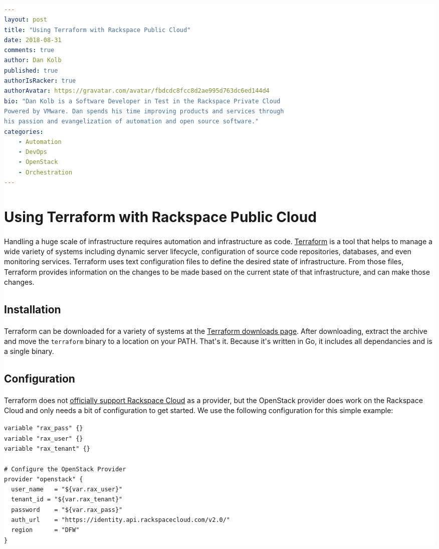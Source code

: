 ```yaml
---
layout: post
title: "Using Terraform with Rackspace Public Cloud"
date: 2018-08-31 
comments: true
author: Dan Kolb
published: true
authorIsRacker: true
authorAvatar: https://gravatar.com/avatar/fbdcdc8fcc8d2ae995d763dc6ed144d4
bio: "Dan Kolb is a Software Developer in Test in the Rackspace Private Cloud
Powered by VMware. Dan spends his time improving products and services through
his passion and evangelization of automation and open source software."
categories:
    - Automation
    - DevOps
    - OpenStack
    - Orchestration
---
```


# Using Terraform with Rackspace Public Cloud

Handling a huge scale of infrastructure requires automation and infrastructure
as code. [Terraform](https://www.terraform.io) is a tool that helps to manage a
wide variety of systems including dynamic server lifecycle, configuration of
source code repositories, databases, and even monitoring services. Terraform
uses text configuration files to define the desired state of infrastructure.
From those files, Terraform provides information on the changes to be made based
on the current state of that infrastructure, and can make those changes.



## Installation

Terraform can be downloaded for a variety of systems at the
[Terraform downloads page](https://www.terraform.io/downloads.html). After
downloading, extract the archive and move the `terraform` binary to a location
on your PATH. That's it. Because it's written in Go, it includes all dependancies
and is a single binary.

## Configuration

Terraform does not
[officially support Rackspace Cloud](https://www.terraform.io/docs/providers/openstack/index.html#rackspace-compatibility)
as a provider, but the OpenStack provider does work on the Rackspace Cloud and
only needs a bit of configuration to get started. We use the following
configuration for this simple example:

```
variable "rax_pass" {}
variable "rax_user" {}
variable "rax_tenant" {}

# Configure the OpenStack Provider
provider "openstack" {
  user_name   = "${var.rax_user}"
  tenant_id = "${var.rax_tenant}"
  password    = "${var.rax_pass}"
  auth_url    = "https://identity.api.rackspacecloud.com/v2.0/"
  region      = "DFW"
}

```